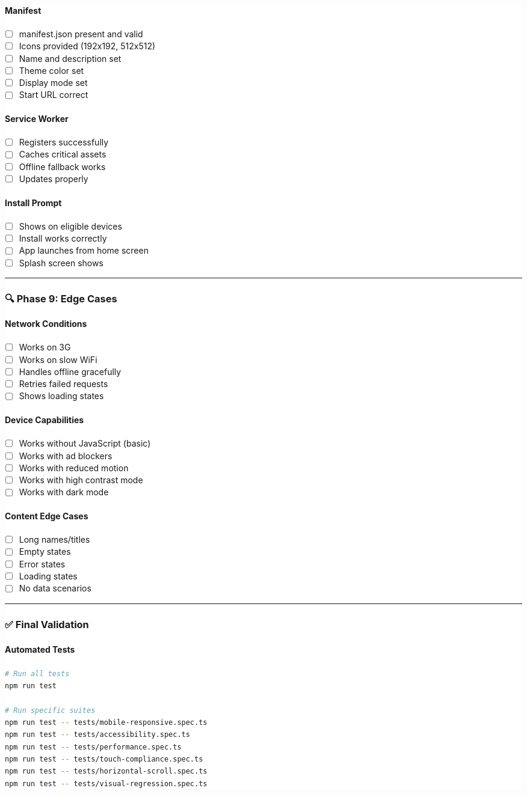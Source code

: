 #### Manifest
- [ ] manifest.json present and valid
- [ ] Icons provided (192x192, 512x512)
- [ ] Name and description set
- [ ] Theme color set
- [ ] Display mode set
- [ ] Start URL correct

#### Service Worker
- [ ] Registers successfully
- [ ] Caches critical assets
- [ ] Offline fallback works
- [ ] Updates properly

#### Install Prompt
- [ ] Shows on eligible devices
- [ ] Install works correctly
- [ ] App launches from home screen
- [ ] Splash screen shows

---

### 🔍 Phase 9: Edge Cases

#### Network Conditions
- [ ] Works on 3G
- [ ] Works on slow WiFi
- [ ] Handles offline gracefully
- [ ] Retries failed requests
- [ ] Shows loading states

#### Device Capabilities
- [ ] Works without JavaScript (basic)
- [ ] Works with ad blockers
- [ ] Works with reduced motion
- [ ] Works with high contrast mode
- [ ] Works with dark mode

#### Content Edge Cases
- [ ] Long names/titles
- [ ] Empty states
- [ ] Error states
- [ ] Loading states
- [ ] No data scenarios

---

### ✅ Final Validation

#### Automated Tests
```bash
# Run all tests
npm run test

# Run specific suites
npm run test -- tests/mobile-responsive.spec.ts
npm run test -- tests/accessibility.spec.ts
npm run test -- tests/performance.spec.ts
npm run test -- tests/touch-compliance.spec.ts
npm run test -- tests/horizontal-scroll.spec.ts
npm run test -- tests/visual-regression.spec.ts
```
